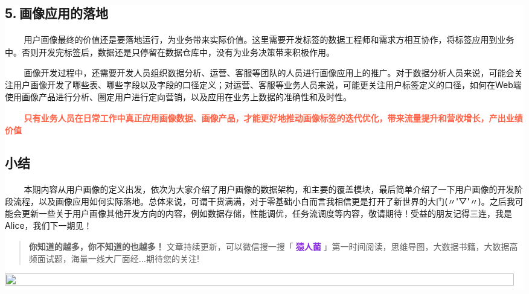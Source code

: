 
## 5. 画像应用的落地
&nbsp;&nbsp;&nbsp;&nbsp;&nbsp;&nbsp;&nbsp;&nbsp;用户画像最终的价值还是要落地运行，为业务带来实际价值。这里需要开发标签的数据工程师和需求方相互协作，将标签应用到业务中。否则开发完标签后，数据还是只停留在数据仓库中，没有为业务决策带来积极作用。

&nbsp;&nbsp;&nbsp;&nbsp;&nbsp;&nbsp;&nbsp;&nbsp;画像开发过程中，还需要开发人员组织数据分析、运营、客服等团队的人员进行画像应用上的推广。对于数据分析人员来说，可能会关注用户画像开发了哪些表、哪些字段以及字段的口径定义；对运营、客服等业务人员来说，可能更关注用户标签定义的口径，如何在Web端使用画像产品进行分析、圈定用户进行定向营销，以及应用在业务上数据的准确性和及时性。

&nbsp;&nbsp;&nbsp;&nbsp;&nbsp;&nbsp;&nbsp;&nbsp;<font color='	Tomato'>**只有业务人员在日常工作中真正应用画像数据、画像产品，才能更好地推动画像标签的迭代优化，带来流量提升和营收增长，产出业绩价值**</font>

## 小结
&nbsp;&nbsp;&nbsp;&nbsp;&nbsp;&nbsp;&nbsp;&nbsp;本期内容从用户画像的定义出发，依次为大家介绍了用户画像的数据架构，和主要的覆盖模块，最后简单介绍了一下用户画像的开发阶段流程，以及画像应用如何实际落地。总体来说，可谓干货满满，对于零基础小白而言我相信更是打开了新世界的大门(〃'▽'〃)。之后我可能会更新一些关于用户画像其他开发方向的内容，例如数据存储，性能调优，任务流调度等内容，敬请期待！受益的朋友记得三连，我是Alice，我们下一期见！

> **你知道的越多，你不知道的也越多！**
> 文章持续更新，可以微信搜一搜「 <font color='BlueViolet'>**猿人菌**</font> 」第一时间阅读，思维导图，大数据书籍，大数据高频面试题，海量一线大厂面经…期待您的关注!



<img src="https://img-blog.csdnimg.cn/20210119135940253.png" width = 99% height = 50% />